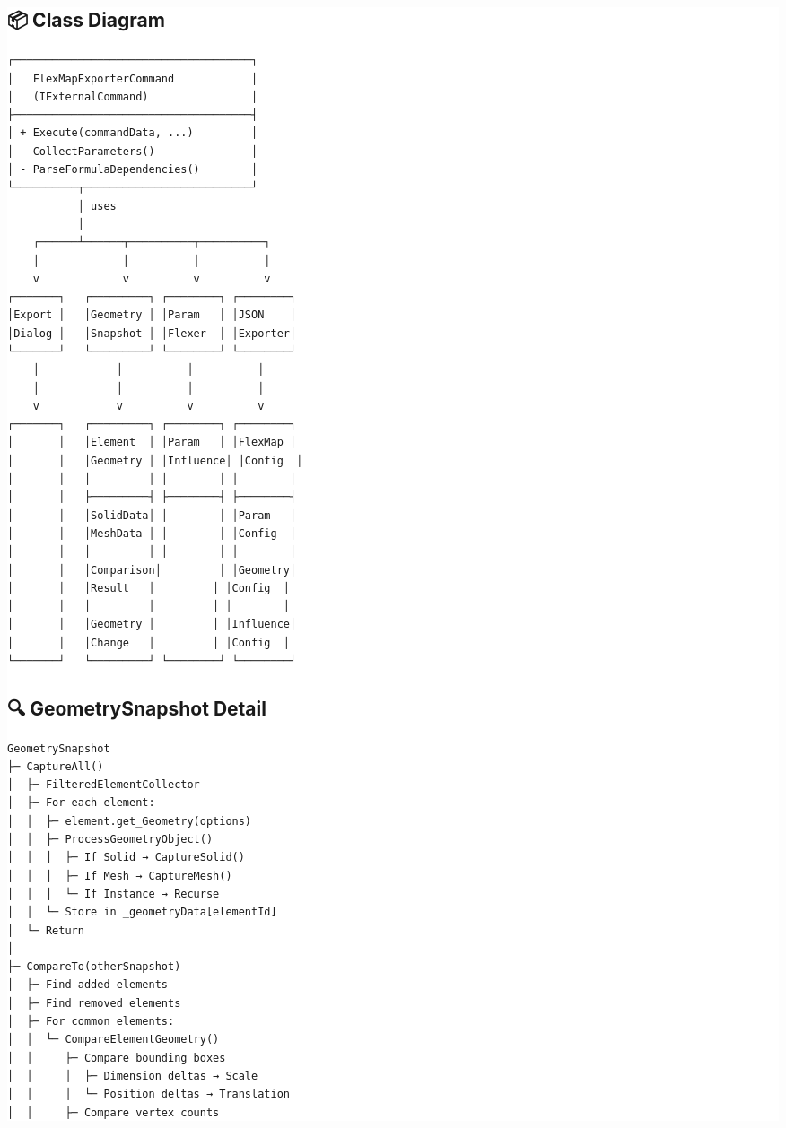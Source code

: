 ## 📦 Class Diagram

```
┌─────────────────────────────────────┐
│   FlexMapExporterCommand            │
│   (IExternalCommand)                │
├─────────────────────────────────────┤
│ + Execute(commandData, ...)         │
│ - CollectParameters()               │
│ - ParseFormulaDependencies()        │
└──────────┬──────────────────────────┘
           │ uses
           │
    ┌──────┴──────┬──────────┬──────────┐
    │             │          │          │
    v             v          v          v
┌───────┐   ┌─────────┐ ┌────────┐ ┌────────┐
│Export │   │Geometry │ │Param   │ │JSON    │
│Dialog │   │Snapshot │ │Flexer  │ │Exporter│
└───────┘   └─────────┘ └────────┘ └────────┘
    │            │          │          │
    │            │          │          │
    v            v          v          v
┌───────┐   ┌─────────┐ ┌────────┐ ┌────────┐
│       │   │Element  │ │Param   │ │FlexMap │
│       │   │Geometry │ │Influence│ │Config  │
│       │   │         │ │        │ │        │
│       │   ├─────────┤ ├────────┤ ├────────┤
│       │   │SolidData│ │        │ │Param   │
│       │   │MeshData │ │        │ │Config  │
│       │   │         │ │        │ │        │
│       │   │Comparison│         │ │Geometry│
│       │   │Result   │         │ │Config  │
│       │   │         │         │ │        │
│       │   │Geometry │         │ │Influence│
│       │   │Change   │         │ │Config  │
└───────┘   └─────────┘ └────────┘ └────────┘
```

## 🔍 GeometrySnapshot Detail

```
GeometrySnapshot
├─ CaptureAll()
│  ├─ FilteredElementCollector
│  ├─ For each element:
│  │  ├─ element.get_Geometry(options)
│  │  ├─ ProcessGeometryObject()
│  │  │  ├─ If Solid → CaptureSolid()
│  │  │  ├─ If Mesh → CaptureMesh()
│  │  │  └─ If Instance → Recurse
│  │  └─ Store in _geometryData[elementId]
│  └─ Return
│
├─ CompareTo(otherSnapshot)
│  ├─ Find added elements
│  ├─ Find removed elements
│  ├─ For common elements:
│  │  └─ CompareElementGeometry()
│  │     ├─ Compare bounding boxes
│  │     │  ├─ Dimension deltas → Scale
│  │     │  └─ Position deltas → Translation
│  │     ├─ Compare vertex counts
```